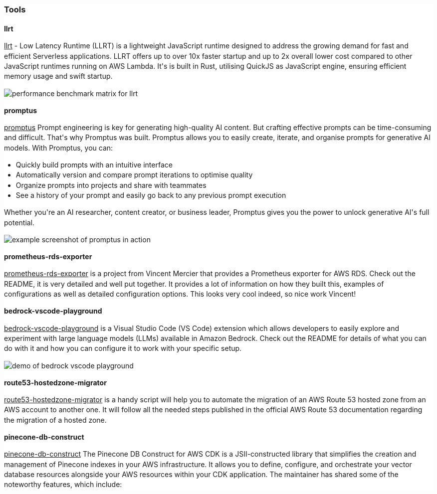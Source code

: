 ### Tools

**llrt**

[llrt](https://github.com/awslabs/llrt) - Low Latency Runtime (LLRT) is a lightweight JavaScript runtime designed to address the growing demand for fast and efficient Serverless applications. LLRT offers up to over 10x faster startup and up to 2x overall lower cost compared to other JavaScript runtimes running on AWS Lambda. It's is built in Rust, utilising QuickJS as JavaScript engine, ensuring efficient memory usage and swift startup.

![performance benchmark matrix for llrt](https://github.com/awslabs/llrt/blob/main/benchmarks/llrt-ddb-put.png?raw=true)

**promptus**

[promptus](https://github.com/aws-samples/promptus) Prompt engineering is key for generating high-quality AI content. But crafting effective prompts can be time-consuming and difficult. That's why Promptus was built. Promptus allows you to easily create, iterate, and organise prompts for generative AI models. With Promptus, you can:

* Quickly build prompts with an intuitive interface
* Automatically version and compare prompt iterations to optimise quality
* Organize prompts into projects and share with teammates
* See a history of your prompt and easily go back to any previous prompt execution

Whether you're an AI researcher, content creator, or business leader, Promptus gives you the power to unlock generative AI's full potential.

![example screenshot of promptus in action](https://github.com/aws-samples/promptus/blob/main/docs/images/promptusQExecuted.png?raw=true)

**prometheus-rds-exporter**

[prometheus-rds-exporter](https://github.com/qonto/prometheus-rds-exporter) is a project from Vincent Mercier that provides a Prometheus exporter for AWS RDS. Check out the README, it is very detailed and well put together. It provides a lot of information on how they built this, examples of configurations as well as detailed configuration options. This looks very cool indeed, so nice work Vincent!

**bedrock-vscode-playground**

[bedrock-vscode-playground](https://github.com/awslabs/bedrock-vscode-playground) is a Visual Studio Code (VS Code) extension which allows developers to easily explore and experiment with large language models (LLMs) available in Amazon Bedrock. Check out the README for details of what you can do with it and how you can configure it to work with your specific setup.

![demo of bedrock vscode playground](https://github.com/awslabs/bedrock-vscode-playground/blob/main/media/openPlayground.gif?raw=true)

**route53-hostedzone-migrator**

[route53-hostedzone-migrator](https://github.com/aws-samples/route53-hostedzone-migrator) is a handy script will help you to automate the migration of an AWS Route 53 hosted zone from an AWS account to another one. It will follow all the needed steps published in the official AWS Route 53 documentation regarding the migration of a hosted zone.

**pinecone-db-construct**

[pinecone-db-construct](https://github.com/petterle-endeavors/pinecone-db-construct) The Pinecone DB Construct for AWS CDK is a JSII-constructed library that simplifies the creation and management of Pinecone indexes in your AWS infrastructure. It allows you to define, configure, and orchestrate your vector database resources alongside your AWS resources within your CDK application. The maintainer has shared some of the noteworthy features, which include:
